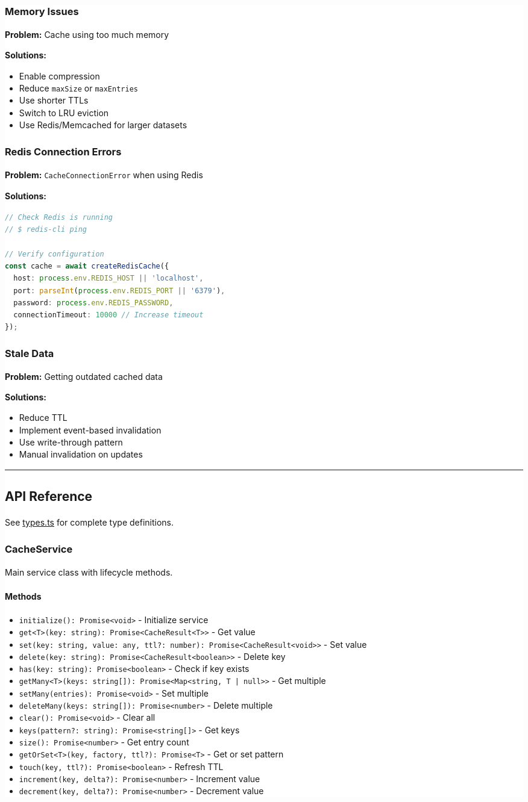 ### Memory Issues

**Problem:** Cache using too much memory

**Solutions:**
- Enable compression
- Reduce `maxSize` or `maxEntries`
- Use shorter TTLs
- Switch to LRU eviction
- Use Redis/Memcached for larger datasets

### Redis Connection Errors

**Problem:** `CacheConnectionError` when using Redis

**Solutions:**
```typescript
// Check Redis is running
// $ redis-cli ping

// Verify configuration
const cache = await createRedisCache({
  host: process.env.REDIS_HOST || 'localhost',
  port: parseInt(process.env.REDIS_PORT || '6379'),
  password: process.env.REDIS_PASSWORD,
  connectionTimeout: 10000 // Increase timeout
});
```

### Stale Data

**Problem:** Getting outdated cached data

**Solutions:**
- Reduce TTL
- Implement event-based invalidation
- Use write-through pattern
- Manual invalidation on updates

---

## API Reference

See [types.ts](./types.ts) for complete type definitions.

### CacheService

Main service class with lifecycle methods.

#### Methods

- `initialize(): Promise<void>` - Initialize service
- `get<T>(key: string): Promise<CacheResult<T>>` - Get value
- `set(key: string, value: any, ttl?: number): Promise<CacheResult<void>>` - Set value
- `delete(key: string): Promise<CacheResult<boolean>>` - Delete key
- `has(key: string): Promise<boolean>` - Check if key exists
- `getMany<T>(keys: string[]): Promise<Map<string, T | null>>` - Get multiple
- `setMany(entries): Promise<void>` - Set multiple
- `deleteMany(keys: string[]): Promise<number>` - Delete multiple
- `clear(): Promise<void>` - Clear all
- `keys(pattern?: string): Promise<string[]>` - Get keys
- `size(): Promise<number>` - Get entry count
- `getOrSet<T>(key, factory, ttl?): Promise<T>` - Get or set pattern
- `touch(key, ttl?): Promise<boolean>` - Refresh TTL
- `increment(key, delta?): Promise<number>` - Increment value
- `decrement(key, delta?): Promise<number>` - Decrement value